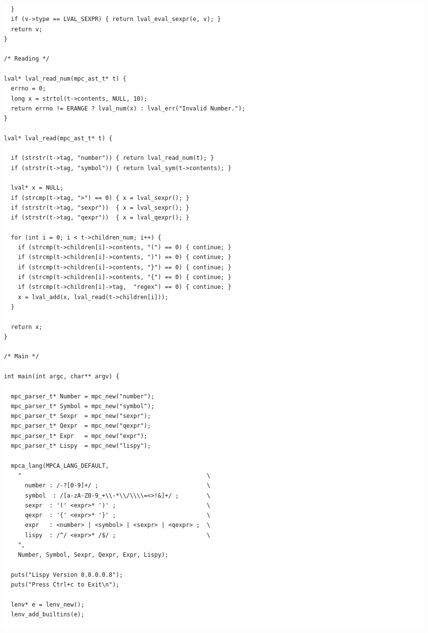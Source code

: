 ```
  }
  if (v->type == LVAL_SEXPR) { return lval_eval_sexpr(e, v); }
  return v;
}

/* Reading */

lval* lval_read_num(mpc_ast_t* t) {
  errno = 0;
  long x = strtol(t->contents, NULL, 10);
  return errno != ERANGE ? lval_num(x) : lval_err("Invalid Number.");
}

lval* lval_read(mpc_ast_t* t) {
  
  if (strstr(t->tag, "number")) { return lval_read_num(t); }
  if (strstr(t->tag, "symbol")) { return lval_sym(t->contents); }
  
  lval* x = NULL;
  if (strcmp(t->tag, ">") == 0) { x = lval_sexpr(); } 
  if (strstr(t->tag, "sexpr"))  { x = lval_sexpr(); }
  if (strstr(t->tag, "qexpr"))  { x = lval_qexpr(); }
  
  for (int i = 0; i < t->children_num; i++) {
    if (strcmp(t->children[i]->contents, "(") == 0) { continue; }
    if (strcmp(t->children[i]->contents, ")") == 0) { continue; }
    if (strcmp(t->children[i]->contents, "}") == 0) { continue; }
    if (strcmp(t->children[i]->contents, "{") == 0) { continue; }
    if (strcmp(t->children[i]->tag,  "regex") == 0) { continue; }
    x = lval_add(x, lval_read(t->children[i]));
  }
  
  return x;
}

/* Main */

int main(int argc, char** argv) {
  
  mpc_parser_t* Number = mpc_new("number");
  mpc_parser_t* Symbol = mpc_new("symbol");
  mpc_parser_t* Sexpr  = mpc_new("sexpr");
  mpc_parser_t* Qexpr  = mpc_new("qexpr");
  mpc_parser_t* Expr   = mpc_new("expr");
  mpc_parser_t* Lispy  = mpc_new("lispy");
  
  mpca_lang(MPCA_LANG_DEFAULT,
    "                                                     \
      number : /-?[0-9]+/ ;                               \
      symbol  : /[a-zA-Z0-9_+\\-*\\/\\\\=<>!&]+/ ;        \
      sexpr  : '(' <expr>* ')' ;                          \
      qexpr  : '{' <expr>* '}' ;                          \
      expr   : <number> | <symbol> | <sexpr> | <qexpr> ;  \
      lispy  : /^/ <expr>* /$/ ;                          \
    ",
    Number, Symbol, Sexpr, Qexpr, Expr, Lispy);
  
  puts("Lispy Version 0.0.0.0.8");
  puts("Press Ctrl+c to Exit\n");
  
  lenv* e = lenv_new();
  lenv_add_builtins(e);
  
```
